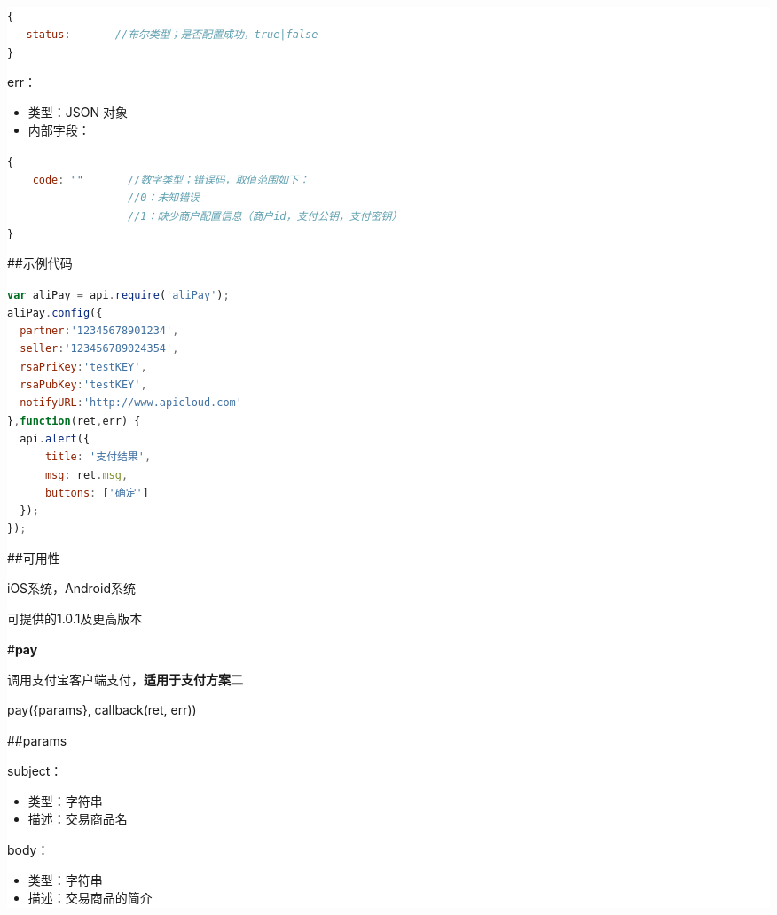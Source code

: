 ```js
{
   status:       //布尔类型；是否配置成功，true|false
}
```
err：

- 类型：JSON 对象
- 内部字段：

```js
{
    code: ""       //数字类型；错误码，取值范围如下：
                   //0：未知错误
                   //1：缺少商户配置信息（商户id，支付公钥，支付密钥）
}
```
##示例代码

```js
var aliPay = api.require('aliPay');
aliPay.config({
  partner:'12345678901234',
  seller:'123456789024354',
  rsaPriKey:'testKEY',
  rsaPubKey:'testKEY',
  notifyURL:'http://www.apicloud.com'
},function(ret,err) {
  api.alert({
      title: '支付结果',
      msg: ret.msg,
      buttons: ['确定']
  });
});
```

##可用性

iOS系统，Android系统

可提供的1.0.1及更高版本

#**pay**<div id="a3"></div>

调用支付宝客户端支付，**适用于支付方案二**

pay({params}, callback(ret, err))

##params

subject：

- 类型：字符串
- 描述：交易商品名

body：

- 类型：字符串
- 描述：交易商品的简介
